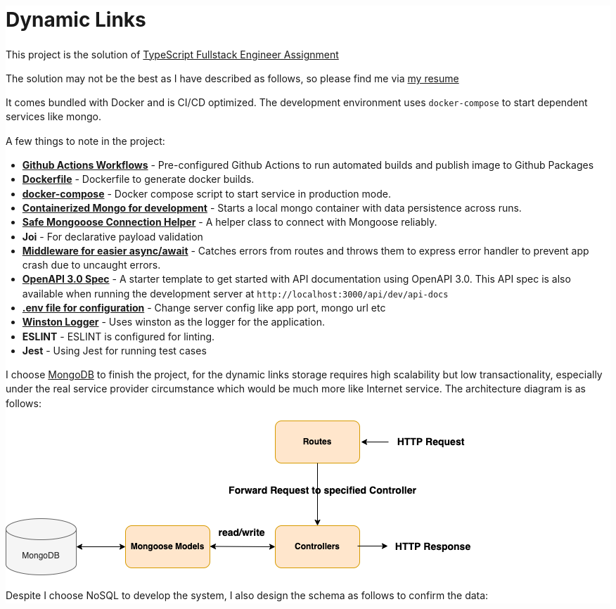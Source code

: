 # Dynamic Links

This project is the solution of [TypeScript Fullstack Engineer Assignment](../README.md)

The solution may not be the best as I have described as follows, so please find me via [my resume](./documentation/Lv_Chao_Resume_20220525.pdf)

It comes bundled with Docker and is CI/CD optimized. The development environment uses `docker-compose` to start dependent services like mongo.

A few things to note in the project:
* **[Github Actions Workflows](./.github/workflows)** - Pre-configured Github Actions to run automated builds and publish image to Github Packages
* **[Dockerfile](./Dockerfile)** - Dockerfile to generate docker builds.
* **[docker-compose](./docker-compose.yml)** - Docker compose script to start service in production mode.
* **[Containerized Mongo for development](#development)** - Starts a local mongo container with data persistence across runs.
* **[Safe Mongooose Connection Helper](./src/lib/safe-mongoose-connection.ts)** - A helper class to connect with Mongoose reliably.
* **Joi** - For declarative payload validation
* **[Middleware for easier async/await](./src/middleware/request-middleware.ts)** - Catches errors from routes and throws them to express error handler to prevent app crash due to uncaught errors.
* **[OpenAPI 3.0 Spec](./openapi.json)** - A starter template to get started with API documentation using OpenAPI 3.0. This API spec is also available when running the development server at `http://localhost:3000/api/dev/api-docs`
* **[.env file for configuration](#environment)** - Change server config like app port, mongo url etc
* **[Winston Logger](#logging)** - Uses winston as the logger for the application.
* **ESLINT** - ESLINT is configured for linting.
* **Jest** - Using Jest for running test cases

I choose [MongoDB](https://www.mongodb.com/) to finish the project, for the dynamic links storage requires high scalability but low transactionality, especially under the real service provider circumstance which would be much more like Internet service. The architecture diagram is as follows:

![arch](./documentation/arch.png)

Despite I choose NoSQL to develop the system, I also design the schema as follows to confirm the data:
